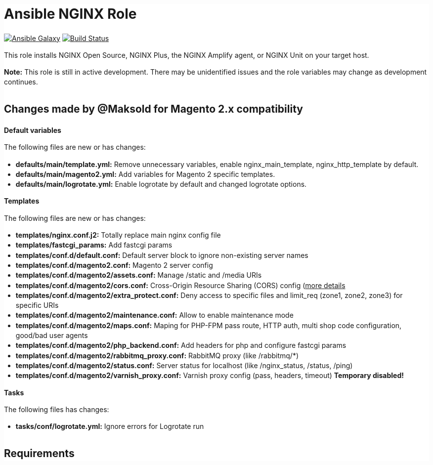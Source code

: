 Ansible NGINX Role
==================

[![Ansible Galaxy](https://img.shields.io/badge/galaxy-nginxinc.nginx-5bbdbf.svg)](https://galaxy.ansible.com/nginxinc/nginx)
[![Build Status](https://travis-ci.org/nginxinc/ansible-role-nginx.svg?branch=master)](https://travis-ci.org/nginxinc/ansible-role-nginx)

This role installs NGINX Open Source, NGINX Plus, the NGINX Amplify agent, or NGINX Unit on your target host.

**Note:** This role is still in active development. There may be unidentified issues and the role variables may change as development continues.

Changes made by @Maksold for Magento 2.x compatibility
------------

**Default variables**

The following files are new or has changes:

-   **defaults/main/template.yml:** Remove unnecessary variables, enable nginx_main_template, nginx_http_template by default.
-   **defaults/main/magento2.yml:** Add variables for Magento 2 specific templates.
-   **defaults/main/logrotate.yml:** Enable logrotate by default and changed logrotate options.

**Templates**

The following files are new or has changes:

-   **templates/nginx.conf.j2:** Totally replace main nginx config file 
-   **templates/fastcgi_params:** Add fastcgi params
-   **templates/conf.d/default.conf:** Default server block to ignore non-existing server names
-   **templates/conf.d/magento2.conf:** Magento 2 server config
-   **templates/conf.d/magento2/assets.conf:** Manage /static and /media URIs
-   **templates/conf.d/magento2/cors.conf:** Cross-Origin Resource Sharing (CORS) config ([more details](https://enable-cors.org/)
-   **templates/conf.d/magento2/extra_protect.conf:** Deny access to specific files and limit_req (zone1, zone2, zone3) for specific URIs
-   **templates/conf.d/magento2/maintenance.conf:** Allow to enable maintenance mode
-   **templates/conf.d/magento2/maps.conf:** Maping for PHP-FPM pass route, HTTP auth, multi shop code configuration, good/bad user agents
-   **templates/conf.d/magento2/php_backend.conf:** Add headers for php and configure fastcgi params
-   **templates/conf.d/magento2/rabbitmq_proxy.conf:** RabbitMQ proxy (like /rabbitmq/*)
-   **templates/conf.d/magento2/status.conf:** Server status for localhost (like /nginx_status, /status, /ping)
-   **templates/conf.d/magento2/varnish_proxy.conf:** Varnish proxy config (pass, headers, timeout) **Temporary disabled!**

**Tasks**

The following files has changes:

-   **tasks/conf/logrotate.yml:** Ignore errors for Logrotate run

Requirements
------------
